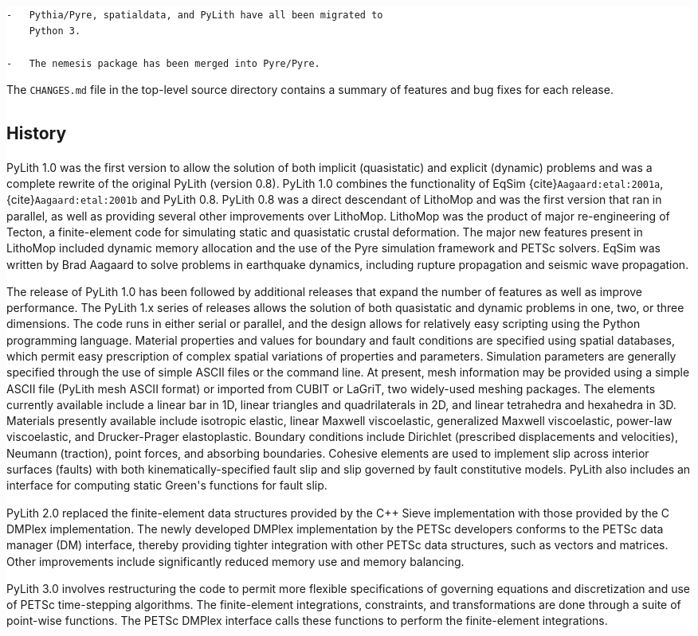     -   Pythia/Pyre, spatialdata, and PyLith have all been migrated to
        Python 3.

    -   The nemesis package has been merged into Pyre/Pyre.

The `CHANGES.md` file in the top-level source directory contains a summary of features and bug fixes for each release.

## History

PyLith 1.0 was the first version to allow the solution of both implicit
(quasistatic) and explicit (dynamic) problems and was a complete rewrite of
the original PyLith (version 0.8). PyLith 1.0 combines the functionality of
EqSim {cite}`Aagaard:etal:2001a`, {cite}`Aagaard:etal:2001b` and PyLith 0.8.
PyLith 0.8 was a direct descendant of LithoMop and was the first version that
ran in parallel, as well as providing several other improvements over
LithoMop. LithoMop was the product of major re-engineering of Tecton, a
finite-element code for simulating static and quasistatic crustal deformation.
The major new features present in LithoMop included dynamic memory allocation
and the use of the Pyre simulation framework and PETSc solvers. EqSim was
written by Brad Aagaard to solve problems in earthquake dynamics, including
rupture propagation and seismic wave propagation.

The release of PyLith 1.0 has been followed by additional releases that expand
the number of features as well as improve performance. The PyLith 1.x series
of releases allows the solution of both quasistatic and dynamic problems in
one, two, or three dimensions. The code runs in either serial or parallel, and
the design allows for relatively easy scripting using the Python programming
language. Material properties and values for boundary and fault conditions are
specified using spatial databases, which permit easy prescription of complex
spatial variations of properties and parameters. Simulation parameters are
generally specified through the use of simple ASCII files or the command line.
At present, mesh information may be provided using a simple ASCII file (PyLith
mesh ASCII format) or imported from CUBIT or LaGriT, two widely-used meshing
packages. The elements currently available include a linear bar in 1D, linear
triangles and quadrilaterals in 2D, and linear tetrahedra and hexahedra in 3D.
Materials presently available include isotropic elastic, linear Maxwell
viscoelastic, generalized Maxwell viscoelastic, power-law viscoelastic, and
Drucker-Prager elastoplastic. Boundary conditions include Dirichlet
(prescribed displacements and velocities), Neumann (traction), point forces,
and absorbing boundaries. Cohesive elements are used to implement slip across
interior surfaces (faults) with both kinematically-specified fault slip and
slip governed by fault constitutive models. PyLith also includes an interface
for computing static Green's functions for fault slip.

PyLith 2.0 replaced the finite-element data structures provided by the C++
Sieve implementation with those provided by the C DMPlex implementation. The
newly developed DMPlex implementation by the PETSc developers conforms to the
PETSc data manager (DM) interface, thereby providing tighter integration with
other PETSc data structures, such as vectors and matrices. Other improvements
include significantly reduced memory use and memory balancing.

PyLith 3.0 involves restructuring the code to permit more flexible
specifications of governing equations and discretization and use of PETSc
time-stepping algorithms. The finite-element integrations, constraints, and
transformations are done through a suite of point-wise functions. The PETSc
DMPlex interface calls these functions to perform the finite-element
integrations.

